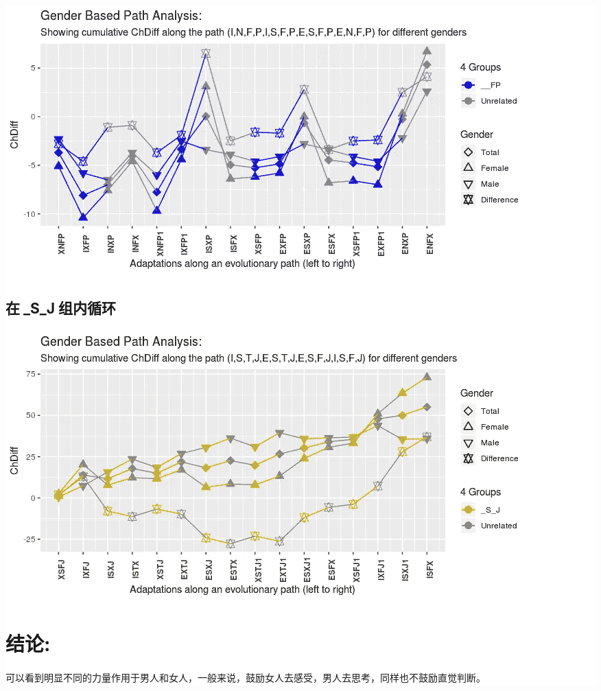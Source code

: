 ![](img/bd25bf6778699fbdfa3ab449a5fcf30a.png)

## 在 _S_J 组内循环

![](img/a9f0c56ae02300d5b2f22ee25d8b2b71.png)

# 结论:

可以看到明显不同的力量作用于男人和女人，一般来说，鼓励女人去感受，男人去思考，同样也不鼓励直觉判断。

